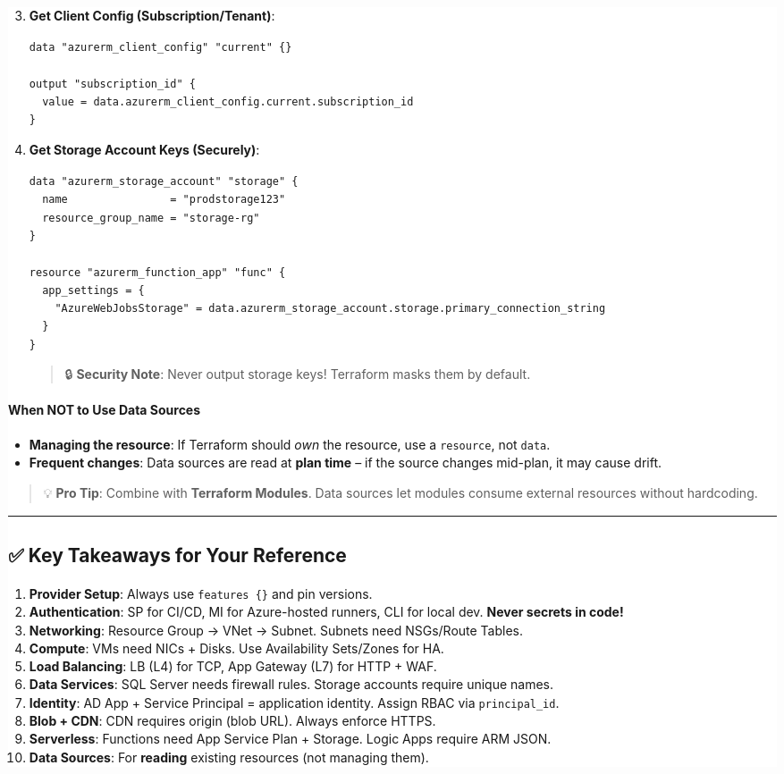 3. **Get Client Config (Subscription/Tenant)**:  
   ```hcl
   data "azurerm_client_config" "current" {}
   
   output "subscription_id" {
     value = data.azurerm_client_config.current.subscription_id
   }
   ```

4. **Get Storage Account Keys (Securely)**:  
   ```hcl
   data "azurerm_storage_account" "storage" {
     name                = "prodstorage123"
     resource_group_name = "storage-rg"
   }
   
   resource "azurerm_function_app" "func" {
     app_settings = {
       "AzureWebJobsStorage" = data.azurerm_storage_account.storage.primary_connection_string
     }
   }
   ```
   > 🔒 **Security Note**: Never output storage keys! Terraform masks them by default.

#### **When NOT to Use Data Sources**  
- **Managing the resource**: If Terraform should *own* the resource, use a `resource`, not `data`.  
- **Frequent changes**: Data sources are read at **plan time** – if the source changes mid-plan, it may cause drift.  

> 💡 **Pro Tip**: Combine with **Terraform Modules**. Data sources let modules consume external resources without hardcoding.

---

## ✅ Key Takeaways for Your Reference  
1. **Provider Setup**: Always use `features {}` and pin versions.  
2. **Authentication**: SP for CI/CD, MI for Azure-hosted runners, CLI for local dev. **Never secrets in code!**  
3. **Networking**: Resource Group → VNet → Subnet. Subnets need NSGs/Route Tables.  
4. **Compute**: VMs need NICs + Disks. Use Availability Sets/Zones for HA.  
5. **Load Balancing**: LB (L4) for TCP, App Gateway (L7) for HTTP + WAF.  
6. **Data Services**: SQL Server needs firewall rules. Storage accounts require unique names.  
7. **Identity**: AD App + Service Principal = application identity. Assign RBAC via `principal_id`.  
8. **Blob + CDN**: CDN requires origin (blob URL). Always enforce HTTPS.  
9. **Serverless**: Functions need App Service Plan + Storage. Logic Apps require ARM JSON.  
10. **Data Sources**: For **reading** existing resources (not managing them).  
